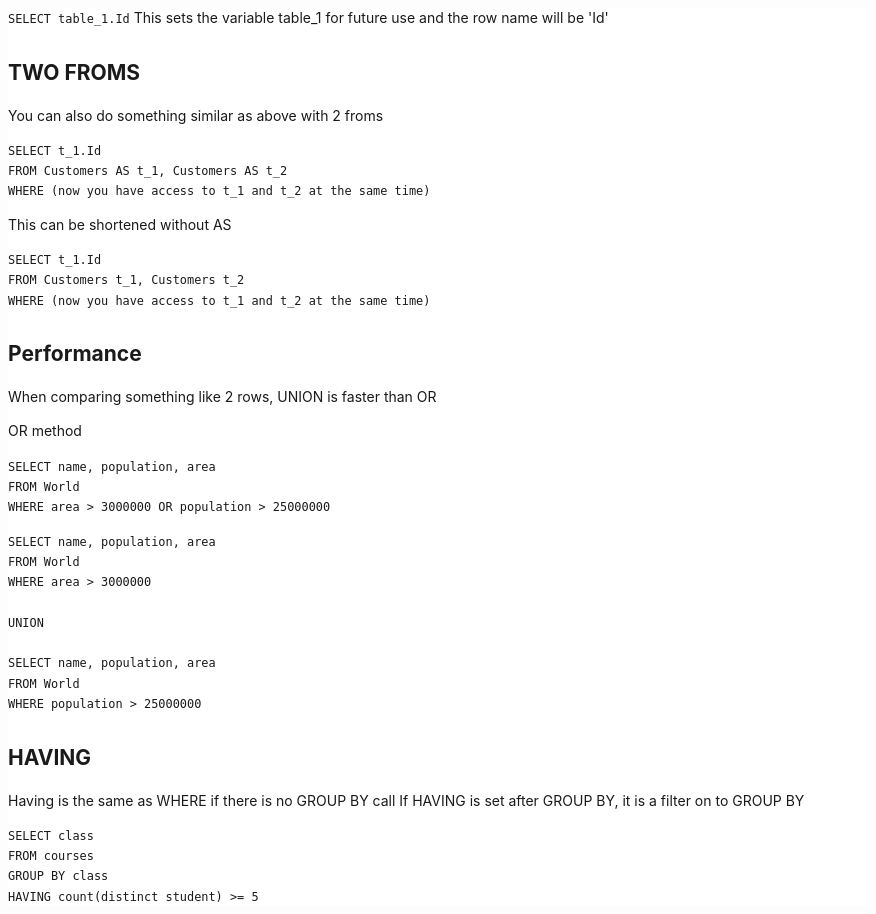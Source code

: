 `SELECT table_1.Id` This sets the variable table_1 for future use and the row name will be 'Id'

## TWO FROMS

You can also do something similar as above with 2 froms

```
SELECT t_1.Id
FROM Customers AS t_1, Customers AS t_2
WHERE (now you have access to t_1 and t_2 at the same time)
```

This can be shortened without AS

```
SELECT t_1.Id
FROM Customers t_1, Customers t_2
WHERE (now you have access to t_1 and t_2 at the same time)
```

## Performance

When comparing something like 2 rows, UNION is faster than OR

OR method

```
SELECT name, population, area
FROM World
WHERE area > 3000000 OR population > 25000000
```

```
SELECT name, population, area
FROM World
WHERE area > 3000000

UNION

SELECT name, population, area
FROM World
WHERE population > 25000000
```

## HAVING

Having is the same as WHERE if there is no GROUP BY call
If HAVING is set after GROUP BY, it is a filter on to GROUP BY

```
SELECT class
FROM courses
GROUP BY class
HAVING count(distinct student) >= 5
```

